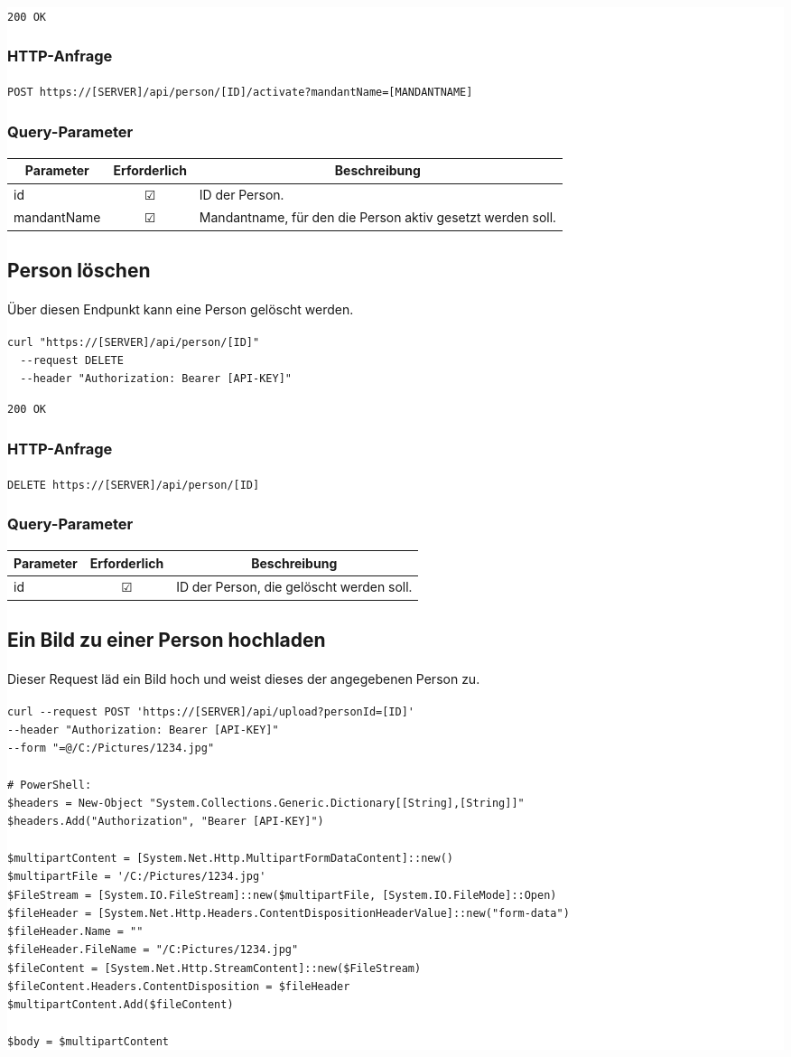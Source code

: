 ```html
200 OK
```

### HTTP-Anfrage

`POST https://[SERVER]/api/person/[ID]/activate?mandantName=[MANDANTNAME]`

### Query-Parameter

| Parameter   | Erforderlich | Beschreibung                                               |
| ----------- | :----------: | ---------------------------------------------------------- |
| id          |   &#x2611;   | ID der Person.                                             |
| mandantName |   &#x2611;   | Mandantname, für den die Person aktiv gesetzt werden soll. |

## Person löschen

Über diesen Endpunkt kann eine Person gelöscht werden.

```shell
curl "https://[SERVER]/api/person/[ID]"
  --request DELETE
  --header "Authorization: Bearer [API-KEY]"
```

```html
200 OK
```

### HTTP-Anfrage

`DELETE https://[SERVER]/api/person/[ID]`

### Query-Parameter

| Parameter | Erforderlich | Beschreibung                             |
| --------- | :----------: | ---------------------------------------- |
| id        |   &#x2611;   | ID der Person, die gelöscht werden soll. |

## Ein Bild zu einer Person hochladen

Dieser Request läd ein Bild hoch und weist dieses der angegebenen Person zu.

```shell
curl --request POST 'https://[SERVER]/api/upload?personId=[ID]'
--header "Authorization: Bearer [API-KEY]"
--form "=@/C:/Pictures/1234.jpg"

# PowerShell:
$headers = New-Object "System.Collections.Generic.Dictionary[[String],[String]]"
$headers.Add("Authorization", "Bearer [API-KEY]")

$multipartContent = [System.Net.Http.MultipartFormDataContent]::new()
$multipartFile = '/C:/Pictures/1234.jpg'
$FileStream = [System.IO.FileStream]::new($multipartFile, [System.IO.FileMode]::Open)
$fileHeader = [System.Net.Http.Headers.ContentDispositionHeaderValue]::new("form-data")
$fileHeader.Name = ""
$fileHeader.FileName = "/C:Pictures/1234.jpg"
$fileContent = [System.Net.Http.StreamContent]::new($FileStream)
$fileContent.Headers.ContentDisposition = $fileHeader
$multipartContent.Add($fileContent)

$body = $multipartContent

```